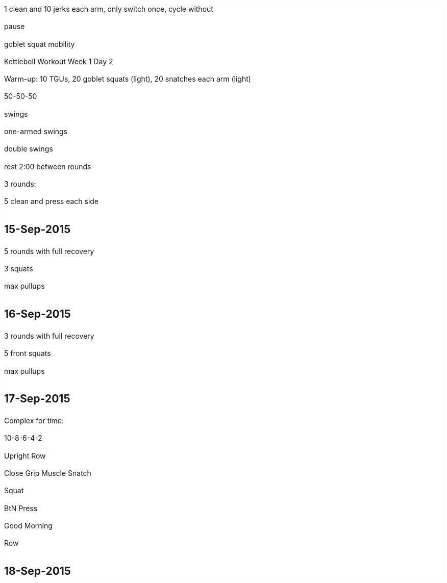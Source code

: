 1 clean and 10 jerks each arm, only switch once, cycle without 

pause

goblet squat mobility

Kettlebell Workout Week 1 Day 2

Warm-up: 10 TGUs, 20 goblet squats (light), 20 snatches each arm (light)

50-50-50

swings

one-armed swings

double swings

rest 2:00 between rounds

3 rounds:

5 clean and press each side

## 15-Sep-2015

5 rounds with full recovery

3 squats

max pullups

## 16-Sep-2015

3 rounds with full recovery

5 front squats

max pullups

## 17-Sep-2015

Complex for time: 

10-8-6-4-2

Upright Row

Close Grip Muscle Snatch

Squat

BtN Press

Good Morning

Row

## 18-Sep-2015
